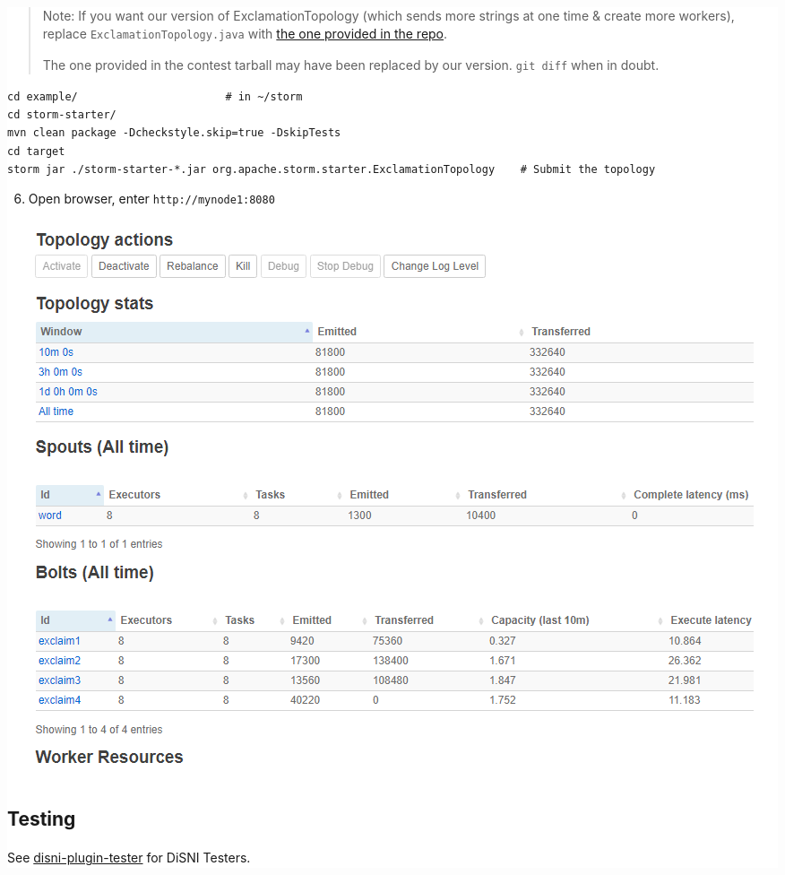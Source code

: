    > Note: If you want our version of ExclamationTopology (which sends more strings at one time & create more workers), replace `ExclamationTopology.java` with [the one provided in the repo](../TestTopology/ExclamationTopology.java).
   >
   > The one provided in the contest tarball may have been replaced by our version. `git diff` when in doubt.

   ```shell
   cd example/                       # in ~/storm
   cd storm-starter/
   mvn clean package -Dcheckstyle.skip=true -DskipTests
   cd target
   storm jar ./storm-starter-*.jar org.apache.storm.starter.ExclamationTopology    # Submit the topology
   ```

6. Open browser, enter `http://mynode1:8080`

   ![1570541014671](assets/1570541014671.png)




## Testing

See [disni-plugin-tester](https://github.com/libreliu/disni-plugin-tester) for DiSNI Testers.

